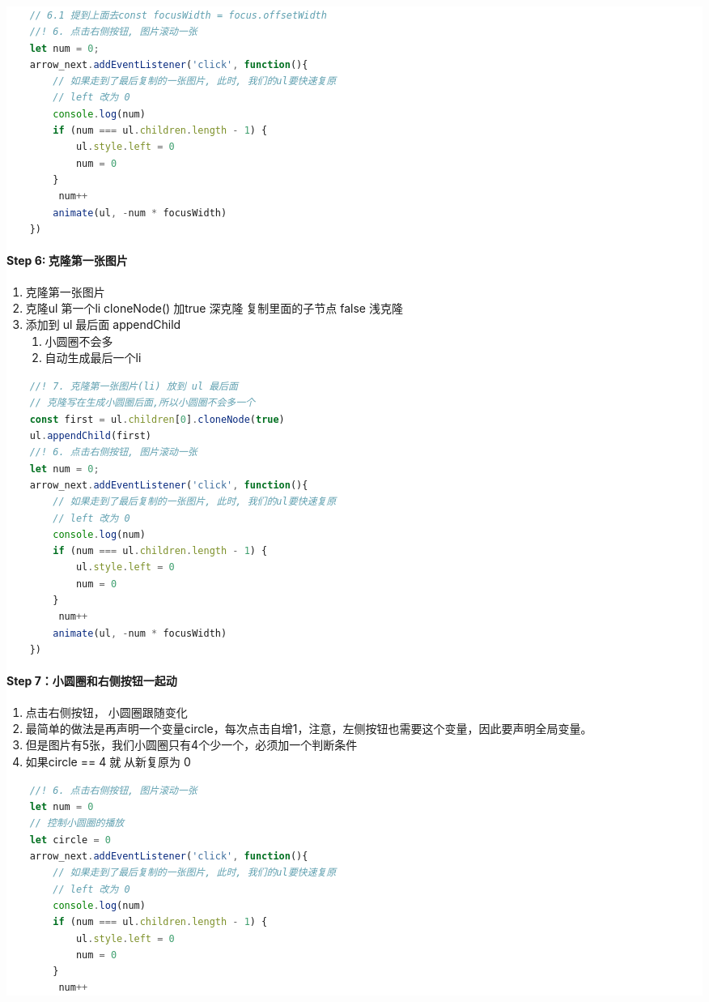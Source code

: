 ```js
	// 6.1 提到上面去const focusWidth = focus.offsetWidth
	//! 6. 点击右侧按钮, 图片滚动一张
    let num = 0;
    arrow_next.addEventListener('click', function(){
        // 如果走到了最后复制的一张图片, 此时, 我们的ul要快速复原
        // left 改为 0
        console.log(num)
        if (num === ul.children.length - 1) {
            ul.style.left = 0
            num = 0
        }
         num++
        animate(ul, -num * focusWidth)
    })
```

#### Step 6: 克隆第一张图片

1. 克隆第一张图片
2. 克隆ul 第一个li  cloneNode()   加true 深克隆 复制里面的子节点      false 浅克隆 
3. 添加到 ul 最后面   appendChild
   1. 小圆圈不会多
   2. 自动生成最后一个li

```js
    //! 7. 克隆第一张图片(li) 放到 ul 最后面
    // 克隆写在生成小圆圈后面,所以小圆圈不会多一个
    const first = ul.children[0].cloneNode(true)
    ul.appendChild(first)
    //! 6. 点击右侧按钮, 图片滚动一张
    let num = 0;
    arrow_next.addEventListener('click', function(){
        // 如果走到了最后复制的一张图片, 此时, 我们的ul要快速复原
        // left 改为 0
        console.log(num)
        if (num === ul.children.length - 1) {
            ul.style.left = 0
            num = 0
        }
         num++
        animate(ul, -num * focusWidth)
    })
```

#### Step 7：小圆圈和右侧按钮一起动

1. 点击右侧按钮， 小圆圈跟随变化
2. 最简单的做法是再声明一个变量circle，每次点击自增1，注意，左侧按钮也需要这个变量，因此要声明全局变量。 
3. 但是图片有5张，我们小圆圈只有4个少一个，必须加一个判断条件
4. 如果circle  ==  4 就 从新复原为 0

```js
    //! 6. 点击右侧按钮, 图片滚动一张
    let num = 0
    // 控制小圆圈的播放
    let circle = 0
    arrow_next.addEventListener('click', function(){
        // 如果走到了最后复制的一张图片, 此时, 我们的ul要快速复原
        // left 改为 0
        console.log(num)
        if (num === ul.children.length - 1) {
            ul.style.left = 0
            num = 0
        }
         num++
```
